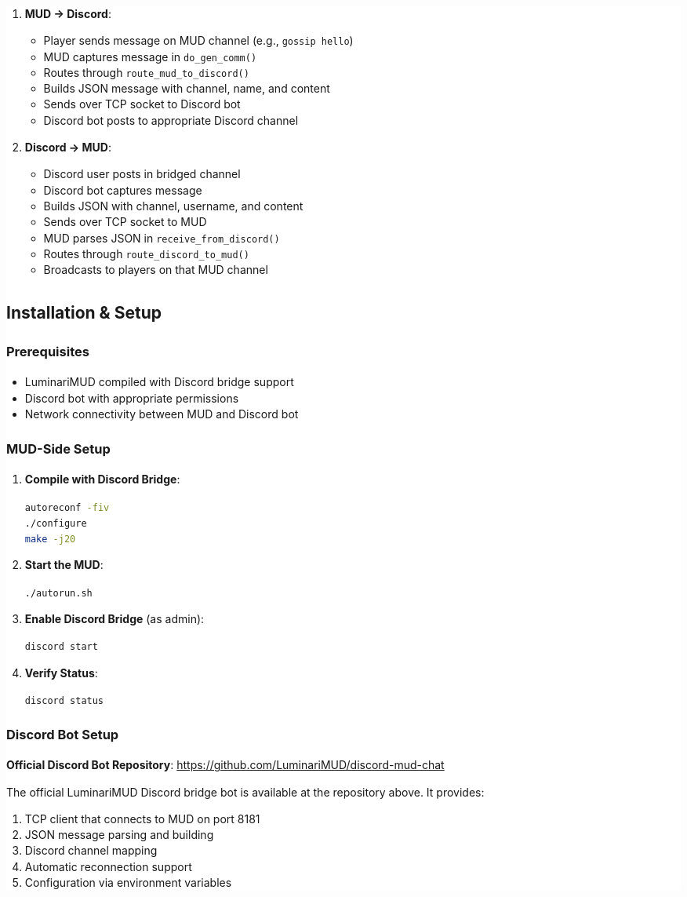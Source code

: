 1. **MUD -> Discord**:
   - Player sends message on MUD channel (e.g., `gossip hello`)
   - MUD captures message in `do_gen_comm()` 
   - Routes through `route_mud_to_discord()`
   - Builds JSON message with channel, name, and content
   - Sends over TCP socket to Discord bot
   - Discord bot posts to appropriate Discord channel

2. **Discord -> MUD**:
   - Discord user posts in bridged channel
   - Discord bot captures message
   - Builds JSON with channel, username, and content
   - Sends over TCP socket to MUD
   - MUD parses JSON in `receive_from_discord()`
   - Routes through `route_discord_to_mud()`
   - Broadcasts to players on that MUD channel

## Installation & Setup

### Prerequisites
- LuminariMUD compiled with Discord bridge support
- Discord bot with appropriate permissions
- Network connectivity between MUD and Discord bot

### MUD-Side Setup

1. **Compile with Discord Bridge**:
   ```bash
   autoreconf -fiv
   ./configure
   make -j20
   ```

2. **Start the MUD**:
   ```bash
   ./autorun.sh
   ```

3. **Enable Discord Bridge** (as admin):
   ```
   discord start
   ```

4. **Verify Status**:
   ```
   discord status
   ```

### Discord Bot Setup

**Official Discord Bot Repository**: https://github.com/LuminariMUD/discord-mud-chat

The official LuminariMUD Discord bridge bot is available at the repository above. It provides:
1. TCP client that connects to MUD on port 8181
2. JSON message parsing and building
3. Discord channel mapping
4. Automatic reconnection support
5. Configuration via environment variables
